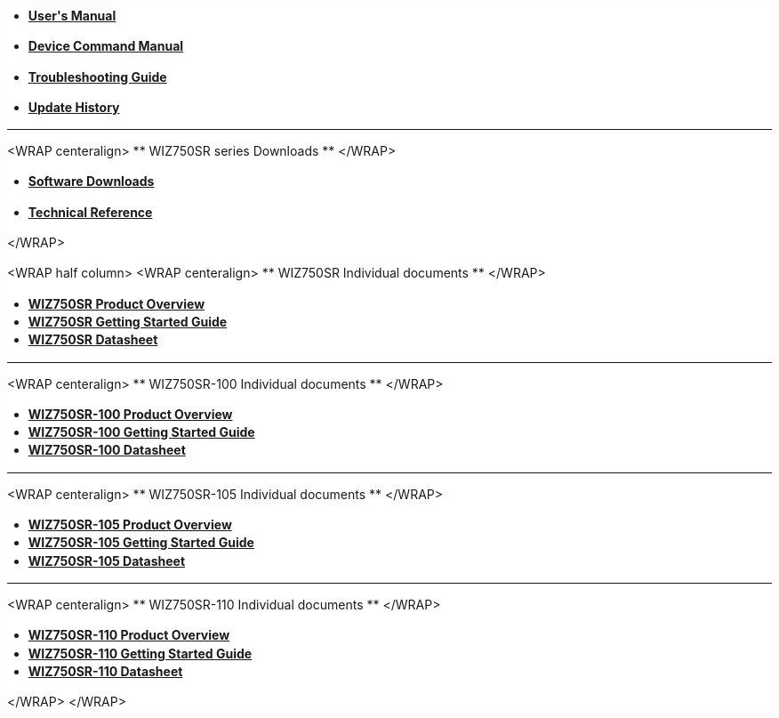   - **[User's Manual](/products/wiz750sr/usermanual/en)** 



  - **[Device Command Manual](/products/wiz750sr/commandmanual/en)**



  - **[Troubleshooting Guide](/products/wiz750sr/troubleshooting/en)**



  - **[Update History](/products/wiz750sr/history/en)**

-----

\<WRAP centeralign\> \*\* WIZ750SR series Downloads \*\* \</WRAP\>

  - **[Software Downloads](/products/wiz750sr/download/start)**



  - **[Technical Reference](/products/wiz750sr/reference/start)**

\</WRAP\>

\<WRAP half column\> \<WRAP centeralign\> \*\* WIZ750SR Individual
documents \*\* \</WRAP\>

  - **[WIZ750SR Product Overview](/products/wiz750sr/overview/en)**
  - **[WIZ750SR Getting Started
    Guide](/products/wiz750sr/gettingstarted/en)**
  - **[WIZ750SR Datasheet](/products/wiz750sr/datasheet/start)**

-----

\<WRAP centeralign\> \*\* WIZ750SR-100 Individual documents \*\*
\</WRAP\>

  - **[WIZ750SR-100 Product
    Overview](/products/wiz750sr-100/overview/en)**
  - **[WIZ750SR-100 Getting Started
    Guide](/products/wiz750sr-100/gettingstarted/en)**
  - **[WIZ750SR-100 Datasheet](/products/wiz750sr-100/datasheet/start)**

-----

\<WRAP centeralign\> \*\* WIZ750SR-105 Individual documents \*\*
\</WRAP\>

  - **[WIZ750SR-105 Product
    Overview](/products/wiz750sr-105/overview/en)**
  - **[WIZ750SR-105 Getting Started
    Guide](/products/wiz750sr-105/gettingstarted/en)**
  - **[WIZ750SR-105 Datasheet](/products/wiz750sr-105/datasheet/start)**

-----

\<WRAP centeralign\> \*\* WIZ750SR-110 Individual documents \*\*
\</WRAP\>

  - **[WIZ750SR-110 Product
    Overview](/products/wiz750sr-110/overview/en)**
  - **[WIZ750SR-110 Getting Started
    Guide](/products/wiz750sr-110/gettingstarted/en)**
  - **[WIZ750SR-110 Datasheet](/products/wiz750sr-110/datasheet/start)**

\</WRAP\> \</WRAP\>

